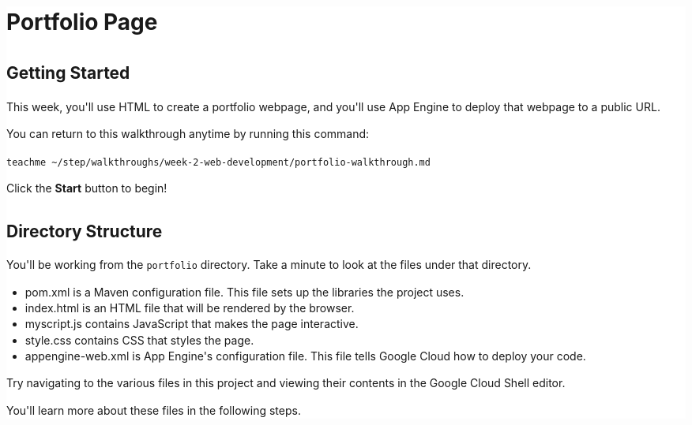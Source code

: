 # Portfolio Page

## Getting Started

This week, you'll use HTML to create a portfolio webpage, and you'll use App
Engine to deploy that webpage to a public URL.

You can return to this walkthrough anytime by running this command:

```bash
teachme ~/step/walkthroughs/week-2-web-development/portfolio-walkthrough.md
```

Click the **Start** button to begin!

## Directory Structure

You'll be working from the `portfolio` directory. Take a minute to look at the
files under that directory.

-   <walkthrough-editor-open-file
        filePath="step/portfolio/pom.xml">
      pom.xml
    </walkthrough-editor-open-file>
    is a Maven configuration file. This file sets up the libraries the project
    uses.
-   <walkthrough-editor-open-file
        filePath="step/portfolio/src/main/webapp/index.html">
      index.html
    </walkthrough-editor-open-file>
    is an HTML file that will be rendered by the browser.
-   <walkthrough-editor-open-file
        filePath="step/portfolio/src/main/webapp/myscript.js">
      myscript.js
    </walkthrough-editor-open-file>
    contains JavaScript that makes the page interactive.
-   <walkthrough-editor-open-file
        filePath="step/portfolio/src/main/webapp/style.css">
      style.css
    </walkthrough-editor-open-file>
    contains CSS that styles the page.
-   <walkthrough-editor-open-file
        filePath="step/portfolio/src/main/webapp/WEB-INF/appengine-web.xml">
      appengine-web.xml
    </walkthrough-editor-open-file>
    is App Engine's configuration file. This file tells Google Cloud how to
    deploy your code.

Try navigating to the various files in this project and viewing their contents
in the Google Cloud Shell editor.

You'll learn more about these files in the following steps.
